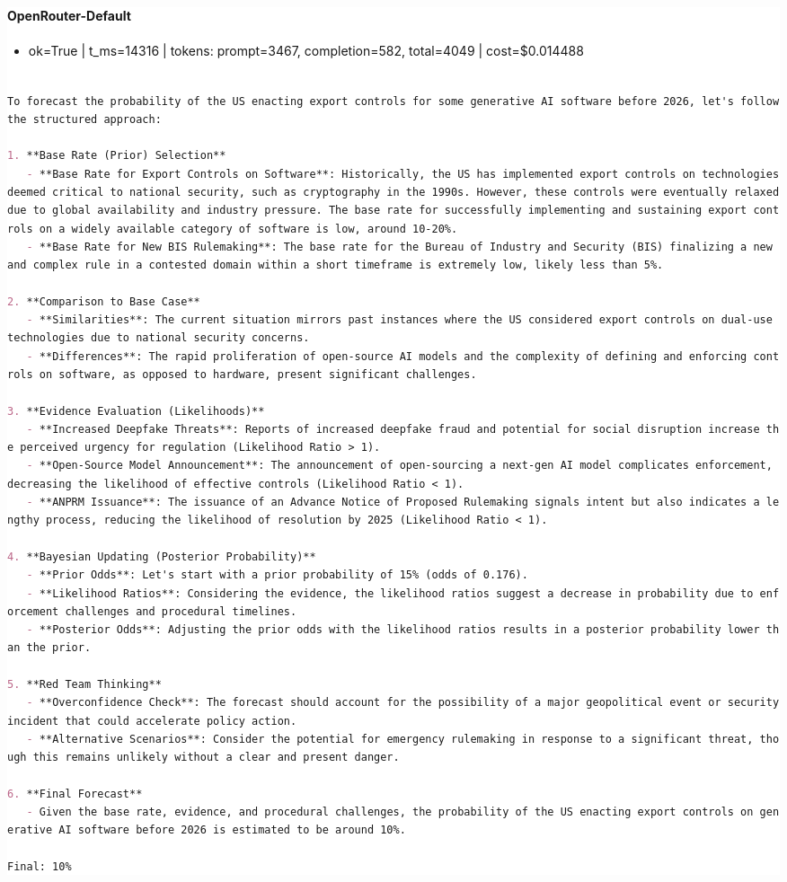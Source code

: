 #### OpenRouter-Default

- ok=True | t_ms=14316 | tokens: prompt=3467, completion=582, total=4049 | cost=$0.014488

```md

To forecast the probability of the US enacting export controls for some generative AI software before 2026, let's follow the structured approach:

1. **Base Rate (Prior) Selection**
   - **Base Rate for Export Controls on Software**: Historically, the US has implemented export controls on technologies deemed critical to national security, such as cryptography in the 1990s. However, these controls were eventually relaxed due to global availability and industry pressure. The base rate for successfully implementing and sustaining export controls on a widely available category of software is low, around 10-20%.
   - **Base Rate for New BIS Rulemaking**: The base rate for the Bureau of Industry and Security (BIS) finalizing a new and complex rule in a contested domain within a short timeframe is extremely low, likely less than 5%.

2. **Comparison to Base Case**
   - **Similarities**: The current situation mirrors past instances where the US considered export controls on dual-use technologies due to national security concerns.
   - **Differences**: The rapid proliferation of open-source AI models and the complexity of defining and enforcing controls on software, as opposed to hardware, present significant challenges.

3. **Evidence Evaluation (Likelihoods)**
   - **Increased Deepfake Threats**: Reports of increased deepfake fraud and potential for social disruption increase the perceived urgency for regulation (Likelihood Ratio > 1).
   - **Open-Source Model Announcement**: The announcement of open-sourcing a next-gen AI model complicates enforcement, decreasing the likelihood of effective controls (Likelihood Ratio < 1).
   - **ANPRM Issuance**: The issuance of an Advance Notice of Proposed Rulemaking signals intent but also indicates a lengthy process, reducing the likelihood of resolution by 2025 (Likelihood Ratio < 1).

4. **Bayesian Updating (Posterior Probability)**
   - **Prior Odds**: Let's start with a prior probability of 15% (odds of 0.176).
   - **Likelihood Ratios**: Considering the evidence, the likelihood ratios suggest a decrease in probability due to enforcement challenges and procedural timelines.
   - **Posterior Odds**: Adjusting the prior odds with the likelihood ratios results in a posterior probability lower than the prior.

5. **Red Team Thinking**
   - **Overconfidence Check**: The forecast should account for the possibility of a major geopolitical event or security incident that could accelerate policy action.
   - **Alternative Scenarios**: Consider the potential for emergency rulemaking in response to a significant threat, though this remains unlikely without a clear and present danger.

6. **Final Forecast**
   - Given the base rate, evidence, and procedural challenges, the probability of the US enacting export controls on generative AI software before 2026 is estimated to be around 10%.

Final: 10%

```
